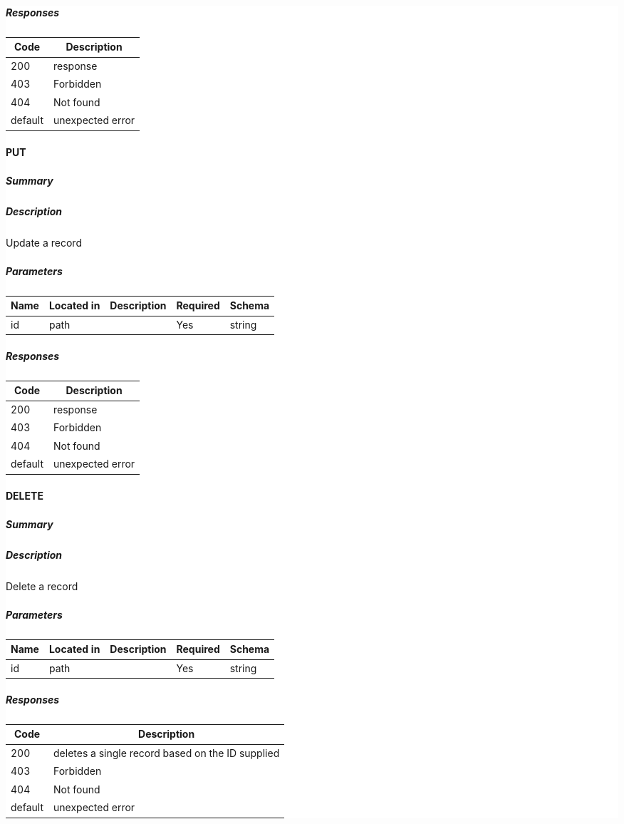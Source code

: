 ##### Responses

| Code | Description |
| ---- | ----------- |
| 200 | response |
| 403 | Forbidden |
| 404 | Not found |
| default | unexpected error |

#### PUT
##### Summary

##### Description

Update a record

##### Parameters

| Name | Located in | Description | Required | Schema |
| ---- | ---------- | ----------- | -------- | ---- |
| id | path |  | Yes | string |

##### Responses

| Code | Description |
| ---- | ----------- |
| 200 | response |
| 403 | Forbidden |
| 404 | Not found |
| default | unexpected error |

#### DELETE
##### Summary

##### Description

Delete a record

##### Parameters

| Name | Located in | Description | Required | Schema |
| ---- | ---------- | ----------- | -------- | ---- |
| id | path |  | Yes | string |

##### Responses

| Code | Description |
| ---- | ----------- |
| 200 | deletes a single record based on the ID supplied |
| 403 | Forbidden |
| 404 | Not found |
| default | unexpected error |

